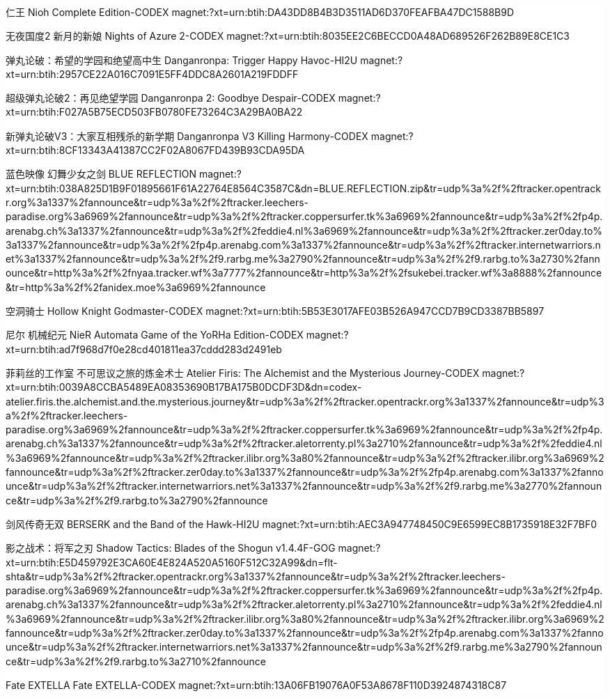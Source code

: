 仁王 Nioh Complete Edition-CODEX
magnet:?xt=urn:btih:DA43DD8B4B3D3511AD6D370FEAFBA47DC1588B9D

无夜国度2 新月的新娘 Nights of Azure 2-CODEX
magnet:?xt=urn:btih:8035EE2C6BECCD0A48AD689526F262B89E8CE1C3

弹丸论破：希望的学园和绝望高中生 Danganronpa: Trigger Happy Havoc-HI2U
magnet:?xt=urn:btih:2957CE22A016C7091E5FF4DDC8A2601A219FDDFF

超级弹丸论破2：再见绝望学园 Danganronpa 2: Goodbye Despair-CODEX
magnet:?xt=urn:btih:F027A5B75ECD503FB0780FE73264C3A29BA0BA22


新弹丸论破V3：大家互相残杀的新学期 Danganronpa V3 Killing Harmony-CODEX
magnet:?xt=urn:btih:8CF13343A41387CC2F02A8067FD439B93CDA95DA

蓝色映像 幻舞少女之剑 BLUE REFLECTION
magnet:?xt=urn:btih:038A825D1B9F01895661F61A22764E8564C3587C&dn=BLUE.REFLECTION.zip&tr=udp%3a%2f%2ftracker.opentrackr.org%3a1337%2fannounce&tr=udp%3a%2f%2ftracker.leechers-paradise.org%3a6969%2fannounce&tr=udp%3a%2f%2ftracker.coppersurfer.tk%3a6969%2fannounce&tr=udp%3a%2f%2fp4p.arenabg.ch%3a1337%2fannounce&tr=udp%3a%2f%2feddie4.nl%3a6969%2fannounce&tr=udp%3a%2f%2ftracker.zer0day.to%3a1337%2fannounce&tr=udp%3a%2f%2fp4p.arenabg.com%3a1337%2fannounce&tr=udp%3a%2f%2ftracker.internetwarriors.net%3a1337%2fannounce&tr=udp%3a%2f%2f9.rarbg.me%3a2790%2fannounce&tr=udp%3a%2f%2f9.rarbg.to%3a2730%2fannounce&tr=http%3a%2f%2fnyaa.tracker.wf%3a7777%2fannounce&tr=http%3a%2f%2fsukebei.tracker.wf%3a8888%2fannounce&tr=http%3a%2f%2fanidex.moe%3a6969%2fannounce

空洞骑士 Hollow Knight Godmaster-CODEX
magnet:?xt=urn:btih:5B53E3017AFE03B526A947CCD7B9CD3387BB5897

尼尔 机械纪元 NieR Automata Game of the YoRHa Edition-CODEX
magnet:?xt=urn:btih:ad7f968d7f0e28cd401811ea37cddd283d2491eb

菲莉丝的工作室 不可思议之旅的炼金术士 Atelier Firis: The Alchemist and the Mysterious Journey-CODEX
magnet:?xt=urn:btih:0039A8CCBA5489EA08353690B17BA175B0DCDF3D&dn=codex-atelier.firis.the.alchemist.and.the.mysterious.journey&tr=udp%3a%2f%2ftracker.opentrackr.org%3a1337%2fannounce&tr=udp%3a%2f%2ftracker.leechers-paradise.org%3a6969%2fannounce&tr=udp%3a%2f%2ftracker.coppersurfer.tk%3a6969%2fannounce&tr=udp%3a%2f%2fp4p.arenabg.ch%3a1337%2fannounce&tr=udp%3a%2f%2ftracker.aletorrenty.pl%3a2710%2fannounce&tr=udp%3a%2f%2feddie4.nl%3a6969%2fannounce&tr=udp%3a%2f%2ftracker.ilibr.org%3a80%2fannounce&tr=udp%3a%2f%2ftracker.ilibr.org%3a6969%2fannounce&tr=udp%3a%2f%2ftracker.zer0day.to%3a1337%2fannounce&tr=udp%3a%2f%2fp4p.arenabg.com%3a1337%2fannounce&tr=udp%3a%2f%2ftracker.internetwarriors.net%3a1337%2fannounce&tr=udp%3a%2f%2f9.rarbg.me%3a2770%2fannounce&tr=udp%3a%2f%2f9.rarbg.to%3a2790%2fannounce

剑风传奇无双 BERSERK and the Band of the Hawk-HI2U
magnet:?xt=urn:btih:AEC3A947748450C9E6599EC8B1735918E32F7BF0

影之战术：将军之刃 Shadow Tactics: Blades of the Shogun v1.4.4F-GOG
magnet:?xt=urn:btih:E5D459792E3CA60E4E824A520A5160F512C32A99&dn=flt-shta&tr=udp%3a%2f%2ftracker.opentrackr.org%3a1337%2fannounce&tr=udp%3a%2f%2ftracker.leechers-paradise.org%3a6969%2fannounce&tr=udp%3a%2f%2ftracker.coppersurfer.tk%3a6969%2fannounce&tr=udp%3a%2f%2fp4p.arenabg.ch%3a1337%2fannounce&tr=udp%3a%2f%2ftracker.aletorrenty.pl%3a2710%2fannounce&tr=udp%3a%2f%2feddie4.nl%3a6969%2fannounce&tr=udp%3a%2f%2ftracker.ilibr.org%3a80%2fannounce&tr=udp%3a%2f%2ftracker.ilibr.org%3a6969%2fannounce&tr=udp%3a%2f%2ftracker.zer0day.to%3a1337%2fannounce&tr=udp%3a%2f%2fp4p.arenabg.com%3a1337%2fannounce&tr=udp%3a%2f%2ftracker.internetwarriors.net%3a1337%2fannounce&tr=udp%3a%2f%2f9.rarbg.me%3a2790%2fannounce&tr=udp%3a%2f%2f9.rarbg.to%3a2710%2fannounce

Fate EXTELLA Fate EXTELLA-CODEX
magnet:?xt=urn:btih:13A06FB19076A0F53A8678F110D3924874318C87
